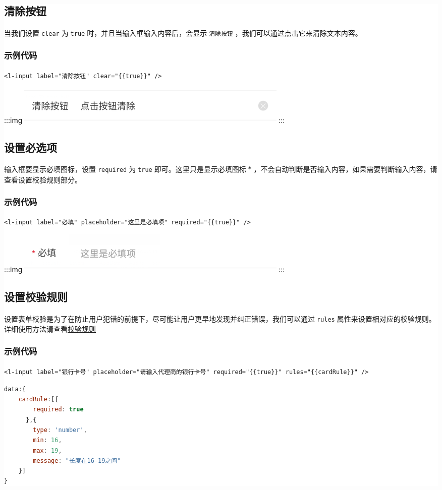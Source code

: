 
## 清除按钮

当我们设置 `clear` 为 `true` 时，并且当输入框输入内容后，会显示 `清除按钮` ，我们可以通过点击它来清除文本内容。

### 示例代码

```wxml
<l-input label="清除按钮" clear="{{true}}" />
```

:::img
![height=50](/screenshots/input/image5.png)
:::


## 设置必选项

输入框要显示必填图标，设置 `required` 为 `true` 即可。这里只是显示必填图标 * ，不会自动判断是否输入内容，如果需要判断输入内容，请查看设置校验规则部分。

### 示例代码

```wxml
<l-input label="必填" placeholder="这里是必填项" required="{{true}}" />
```
:::img
![height=50](/screenshots/input/image6.png)
:::


## 设置校验规则

设置表单校验是为了在防止用户犯错的前提下，尽可能让用户更早地发现并纠正错误，我们可以通过 `rules` 属性来设置相对应的校验规则。详细使用方法请查看[校验规则](http://doc.mini.talelin.com/component/form/rules.html) 


### 示例代码

```wxml
<l-input label="银行卡号" placeholder="请输入代理商的银行卡号" required="{{true}}" rules="{{cardRule}}" />

```

```js
data:{
	cardRule:[{
        required: true
      },{
		type: 'number',
		min: 16,
		max: 19,
		message: "长度在16-19之间"
	}]
}

```
